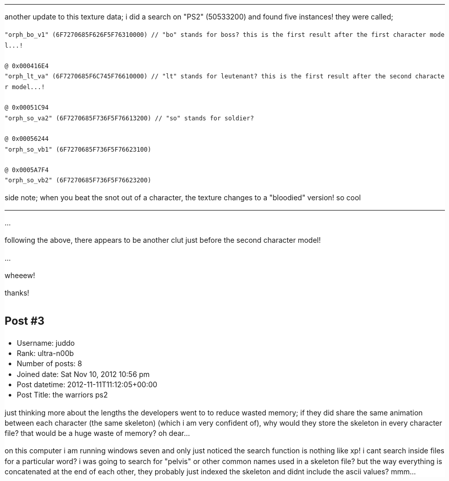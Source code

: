 ***

another update to this texture data; i did a search on "PS2" (50533200) and found five instances! they were called;

```
"orph_bo_v1" (6F7270685F626F5F76310000) // "bo" stands for boss? this is the first result after the first character model...!

@ 0x000416E4
"orph_lt_va" (6F7270685F6C745F76610000) // "lt" stands for leutenant? this is the first result after the second character model...!

@ 0x00051C94
"orph_so_va2" (6F7270685F736F5F76613200) // "so" stands for soldier?

@ 0x00056244
"orph_so_vb1" (6F7270685F736F5F76623100)

@ 0x0005A7F4
"orph_so_vb2" (6F7270685F736F5F76623200)

```


side note; when you beat the snot out of a character, the texture changes to a "bloodied" version! so cool  

***

...

following the above, there appears to be another clut just before the second character model!

...

wheeew!

thanks!
## Post #3
- Username: juddo
- Rank: ultra-n00b
- Number of posts: 8
- Joined date: Sat Nov 10, 2012 10:56 pm
- Post datetime: 2012-11-11T11:12:05+00:00
- Post Title: the warriors ps2

just thinking more about the lengths the developers went to to reduce wasted memory; if they did share the same animation between each character (the same skeleton) (which i am very confident of), why would they store the skeleton in every character file? that would be a huge waste of memory? oh dear...

on this computer i am running windows seven and only just noticed the search function is nothing like xp! i cant search inside files for a particular word? i was going to search for "pelvis" or other common names used in a skeleton file? but the way everything is concatenated at the end of each other, they probably just indexed the skeleton and didnt include the ascii values? mmm...
